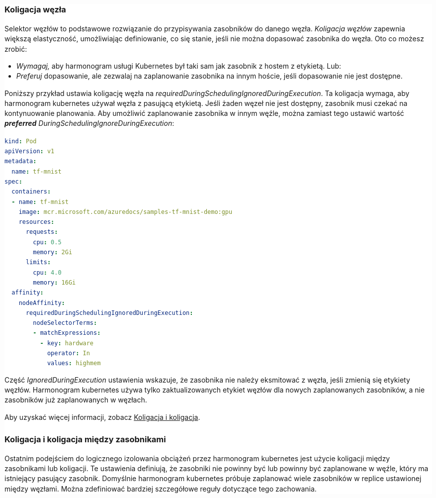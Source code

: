 ### <a name="node-affinity"></a>Koligacja węzła

Selektor węzłów to podstawowe rozwiązanie do przypisywania zasobników do danego węzła. *Koligacja węzłów* zapewnia większą elastyczność, umożliwiając definiowanie, co się stanie, jeśli nie można dopasować zasobnika do węzła. Oto co możesz zrobić: 
* *Wymagaj,* aby harmonogram usługi Kubernetes był taki sam jak zasobnik z hostem z etykietą. Lub:
* *Preferuj* dopasowanie, ale zezwalaj na zaplanowanie zasobnika na innym hoście, jeśli dopasowanie nie jest dostępne.

Poniższy przykład ustawia koligację węzła na *requiredDuringSchedulingIgnoredDuringExecution*. Ta koligacja wymaga, aby harmonogram kubernetes używał węzła z pasującą etykietą. Jeśli żaden węzeł nie jest dostępny, zasobnik musi czekać na kontynuowanie planowania. Aby umożliwić zaplanowanie zasobnika w innym węźle, można zamiast tego ustawić wartość ***preferred** DuringSchedulingIgnoreDuringExecution*:

```yaml
kind: Pod
apiVersion: v1
metadata:
  name: tf-mnist
spec:
  containers:
  - name: tf-mnist
    image: mcr.microsoft.com/azuredocs/samples-tf-mnist-demo:gpu
    resources:
      requests:
        cpu: 0.5
        memory: 2Gi
      limits:
        cpu: 4.0
        memory: 16Gi
  affinity:
    nodeAffinity:
      requiredDuringSchedulingIgnoredDuringExecution:
        nodeSelectorTerms:
        - matchExpressions:
          - key: hardware
            operator: In
            values: highmem
```

Część *IgnoredDuringExecution* ustawienia wskazuje, że zasobnika nie należy eksmitować z węzła, jeśli zmienią się etykiety węzłów. Harmonogram kubernetes używa tylko zaktualizowanych etykiet węzłów dla nowych zaplanowanych zasobników, a nie zasobników już zaplanowanych w węzłach.

Aby uzyskać więcej informacji, zobacz [Koligacja i koligacja][k8s-affinity].

### <a name="inter-pod-affinity-and-anti-affinity"></a>Koligacja i koligacja między zasobnikami

Ostatnim podejściem do logicznego izolowania obciążeń przez harmonogram kubernetes jest użycie koligacji między zasobnikami lub koligacji. Te ustawienia definiują,  że zasobniki  nie powinny być lub powinny być zaplanowane w węźle, który ma istniejący pasujący zasobnik. Domyślnie harmonogram kubernetes próbuje zaplanować wiele zasobników w replice ustawionej między węzłami. Można zdefiniować bardziej szczegółowe reguły dotyczące tego zachowania.


[k8s-taints-tolerations]: https://kubernetes.io/docs/concepts/configuration/taint-and-toleration/
[k8s-node-selector]: https://kubernetes.io/docs/concepts/configuration/assign-pod-node/
[k8s-affinity]: https://kubernetes.io/docs/concepts/configuration/assign-pod-node/#affinity-and-anti-affinity
[k8s-pod-affinity]: https://kubernetes.io/docs/concepts/configuration/assign-pod-node/#always-co-located-in-the-same-node
[aks-best-practices-scheduler]: operator-best-practices-scheduler.md
[aks-best-practices-cluster-isolation]: operator-best-practices-cluster-isolation.md
[aks-best-practices-identity]: operator-best-practices-identity.md
[use-multiple-node-pools]: use-multiple-node-pools.md
[taint-node-pool]: use-multiple-node-pools.md#specify-a-taint-label-or-tag-for-a-node-pool